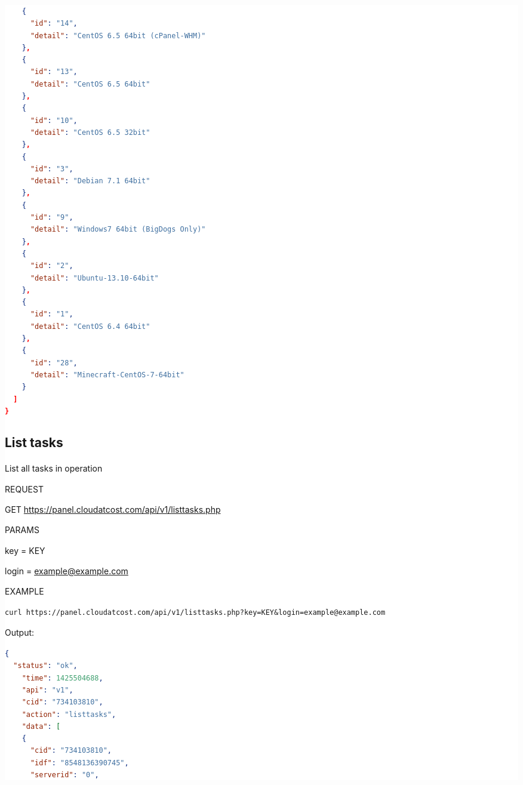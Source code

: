 ```json
    {
      "id": "14",
      "detail": "CentOS 6.5 64bit (cPanel-WHM)"
    },
    {
      "id": "13",
      "detail": "CentOS 6.5 64bit"
    },
    {
      "id": "10",
      "detail": "CentOS 6.5 32bit"
    },
    {
      "id": "3",
      "detail": "Debian 7.1 64bit"
    },
    {
      "id": "9",
      "detail": "Windows7 64bit (BigDogs Only)"
    },
    {
      "id": "2",
      "detail": "Ubuntu-13.10-64bit"
    },
    {
      "id": "1",
      "detail": "CentOS 6.4 64bit"
    },
    {
      "id": "28",
      "detail": "Minecraft-CentOS-7-64bit"
    }
  ]
}
```
## List tasks
List all tasks in operation

REQUEST

GET https://panel.cloudatcost.com/api/v1/listtasks.php

PARAMS 

key = KEY

login = example@example.com

EXAMPLE
```
curl https://panel.cloudatcost.com/api/v1/listtasks.php?key=KEY&login=example@example.com
```
Output:
```json
{
  "status": "ok",
    "time": 1425504688,
    "api": "v1",
    "cid": "734103810",
    "action": "listtasks",
    "data": [
    {
      "cid": "734103810",
      "idf": "8548136390745",
      "serverid": "0",
```